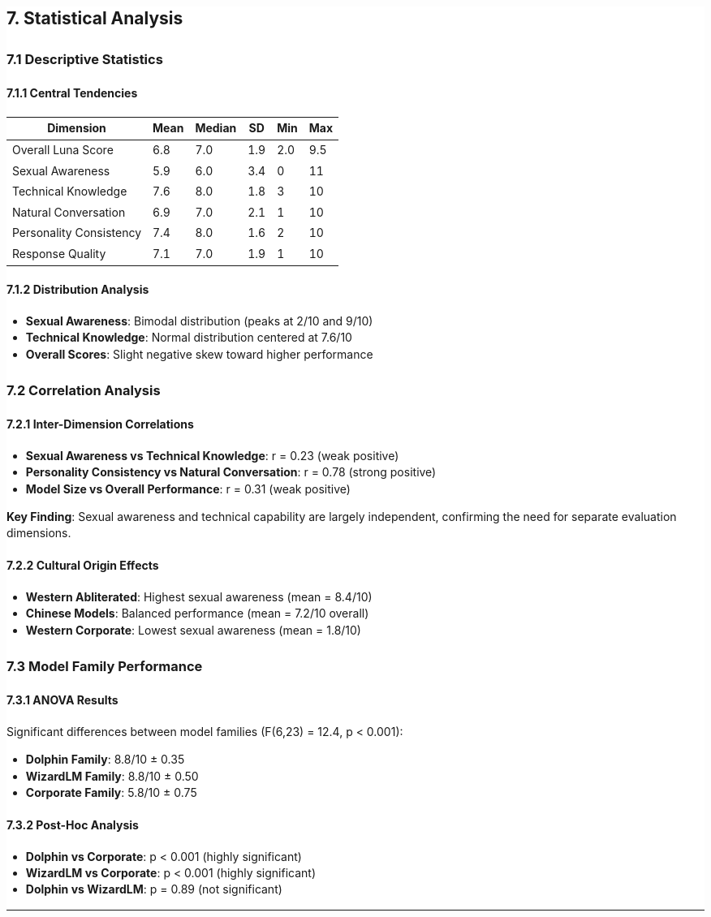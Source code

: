 ## **7. Statistical Analysis**

### **7.1 Descriptive Statistics**

#### **7.1.1 Central Tendencies**
| Dimension | Mean | Median | SD | Min | Max |
|-----------|------|--------|----|----|-----|
| Overall Luna Score | 6.8 | 7.0 | 1.9 | 2.0 | 9.5 |
| Sexual Awareness | 5.9 | 6.0 | 3.4 | 0 | 11 |
| Technical Knowledge | 7.6 | 8.0 | 1.8 | 3 | 10 |
| Natural Conversation | 6.9 | 7.0 | 2.1 | 1 | 10 |
| Personality Consistency | 7.4 | 8.0 | 1.6 | 2 | 10 |
| Response Quality | 7.1 | 7.0 | 1.9 | 1 | 10 |

#### **7.1.2 Distribution Analysis**
- **Sexual Awareness**: Bimodal distribution (peaks at 2/10 and 9/10)
- **Technical Knowledge**: Normal distribution centered at 7.6/10
- **Overall Scores**: Slight negative skew toward higher performance

### **7.2 Correlation Analysis**

#### **7.2.1 Inter-Dimension Correlations**
- **Sexual Awareness vs Technical Knowledge**: r = 0.23 (weak positive)
- **Personality Consistency vs Natural Conversation**: r = 0.78 (strong positive)
- **Model Size vs Overall Performance**: r = 0.31 (weak positive)

**Key Finding**: Sexual awareness and technical capability are largely independent, confirming the need for separate evaluation dimensions.

#### **7.2.2 Cultural Origin Effects**
- **Western Abliterated**: Highest sexual awareness (mean = 8.4/10)
- **Chinese Models**: Balanced performance (mean = 7.2/10 overall)
- **Western Corporate**: Lowest sexual awareness (mean = 1.8/10)

### **7.3 Model Family Performance**

#### **7.3.1 ANOVA Results**
Significant differences between model families (F(6,23) = 12.4, p < 0.001):
- **Dolphin Family**: 8.8/10 ± 0.35
- **WizardLM Family**: 8.8/10 ± 0.50  
- **Corporate Family**: 5.8/10 ± 0.75

#### **7.3.2 Post-Hoc Analysis**
- **Dolphin vs Corporate**: p < 0.001 (highly significant)
- **WizardLM vs Corporate**: p < 0.001 (highly significant)
- **Dolphin vs WizardLM**: p = 0.89 (not significant)

---